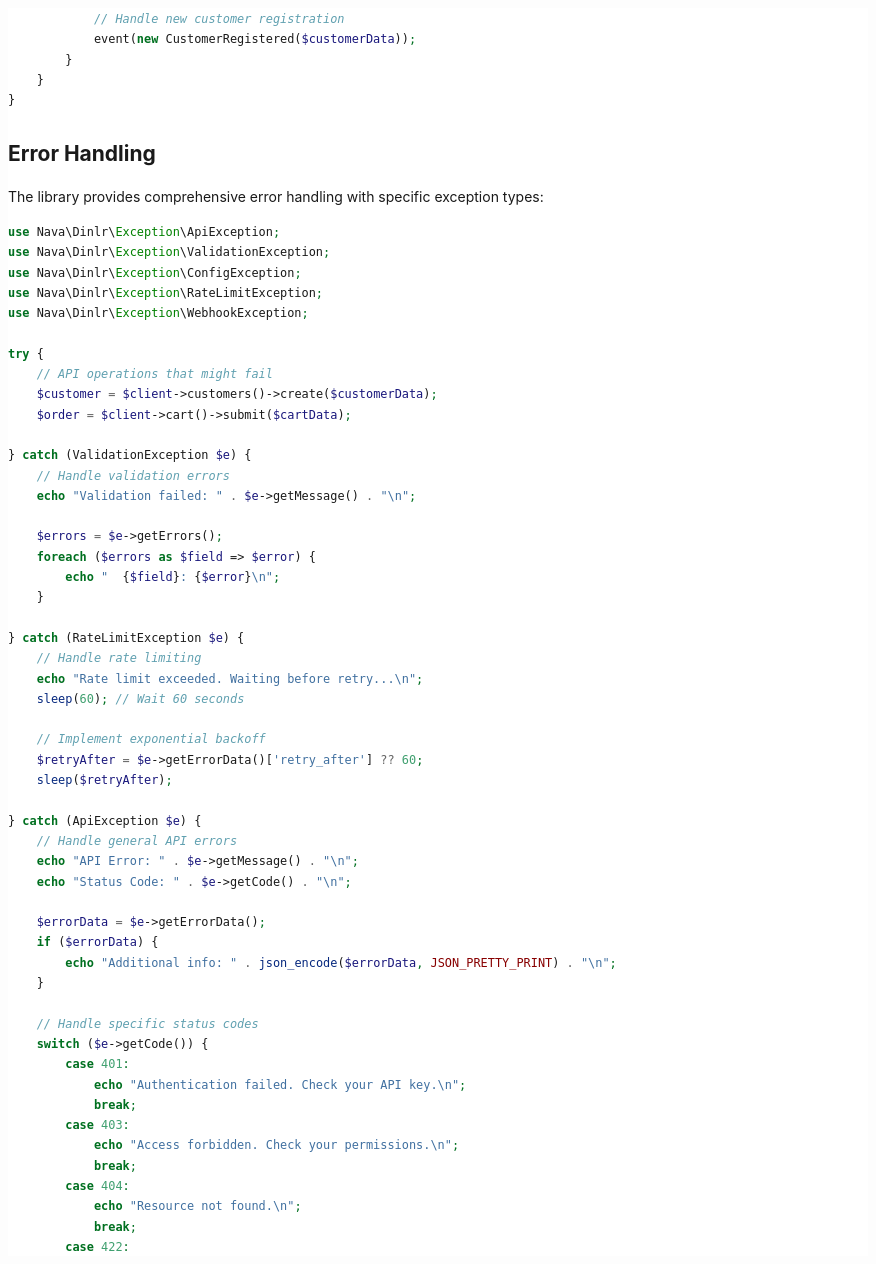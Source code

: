 ```php
            // Handle new customer registration
            event(new CustomerRegistered($customerData));
        }
    }
}
```

## Error Handling

The library provides comprehensive error handling with specific exception types:

```php
use Nava\Dinlr\Exception\ApiException;
use Nava\Dinlr\Exception\ValidationException;
use Nava\Dinlr\Exception\ConfigException;
use Nava\Dinlr\Exception\RateLimitException;
use Nava\Dinlr\Exception\WebhookException;

try {
    // API operations that might fail
    $customer = $client->customers()->create($customerData);
    $order = $client->cart()->submit($cartData);

} catch (ValidationException $e) {
    // Handle validation errors
    echo "Validation failed: " . $e->getMessage() . "\n";

    $errors = $e->getErrors();
    foreach ($errors as $field => $error) {
        echo "  {$field}: {$error}\n";
    }

} catch (RateLimitException $e) {
    // Handle rate limiting
    echo "Rate limit exceeded. Waiting before retry...\n";
    sleep(60); // Wait 60 seconds

    // Implement exponential backoff
    $retryAfter = $e->getErrorData()['retry_after'] ?? 60;
    sleep($retryAfter);

} catch (ApiException $e) {
    // Handle general API errors
    echo "API Error: " . $e->getMessage() . "\n";
    echo "Status Code: " . $e->getCode() . "\n";

    $errorData = $e->getErrorData();
    if ($errorData) {
        echo "Additional info: " . json_encode($errorData, JSON_PRETTY_PRINT) . "\n";
    }

    // Handle specific status codes
    switch ($e->getCode()) {
        case 401:
            echo "Authentication failed. Check your API key.\n";
            break;
        case 403:
            echo "Access forbidden. Check your permissions.\n";
            break;
        case 404:
            echo "Resource not found.\n";
            break;
        case 422:
```